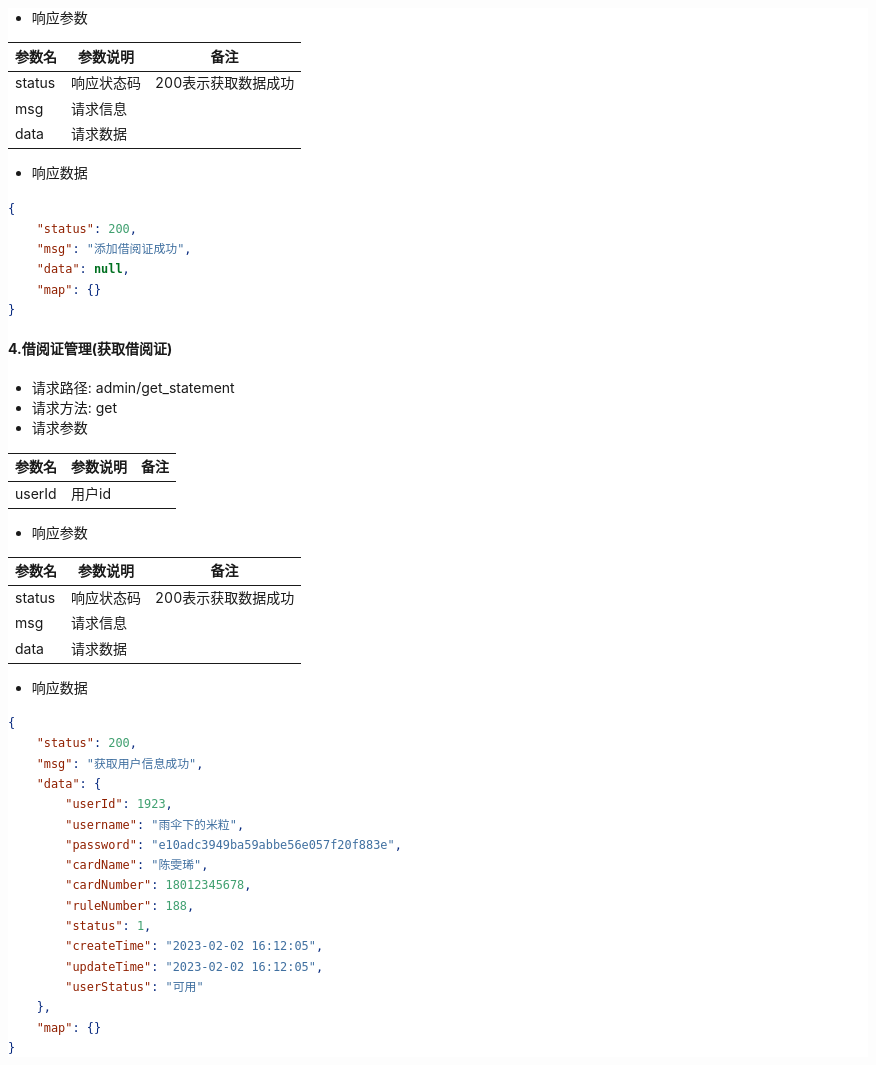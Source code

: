 + 响应参数

| 参数名 | 参数说明   | 备注                |
| ------ | ---------- | ------------------- |
| status | 响应状态码 | 200表示获取数据成功 |
| msg    | 请求信息   |                     |
| data   | 请求数据   |                     |

+ 响应数据

```json
{
    "status": 200,
    "msg": "添加借阅证成功",
    "data": null,
    "map": {}
}
```

#### 4.借阅证管理(获取借阅证)

+ 请求路径: admin/get_statement
+ 请求方法: get
+ 请求参数

| 参数名 | 参数说明 | 备注 |
| ------ | -------- | ---- |
| userId | 用户id   |      |

+ 响应参数

| 参数名 | 参数说明   | 备注                |
| ------ | ---------- | ------------------- |
| status | 响应状态码 | 200表示获取数据成功 |
| msg    | 请求信息   |                     |
| data   | 请求数据   |                     |

+ 响应数据

```json
{
    "status": 200,
    "msg": "获取用户信息成功",
    "data": {
        "userId": 1923,
        "username": "雨伞下的米粒",
        "password": "e10adc3949ba59abbe56e057f20f883e",
        "cardName": "陈雯琋",
        "cardNumber": 18012345678,
        "ruleNumber": 188,
        "status": 1,
        "createTime": "2023-02-02 16:12:05",
        "updateTime": "2023-02-02 16:12:05",
        "userStatus": "可用"
    },
    "map": {}
}
```
